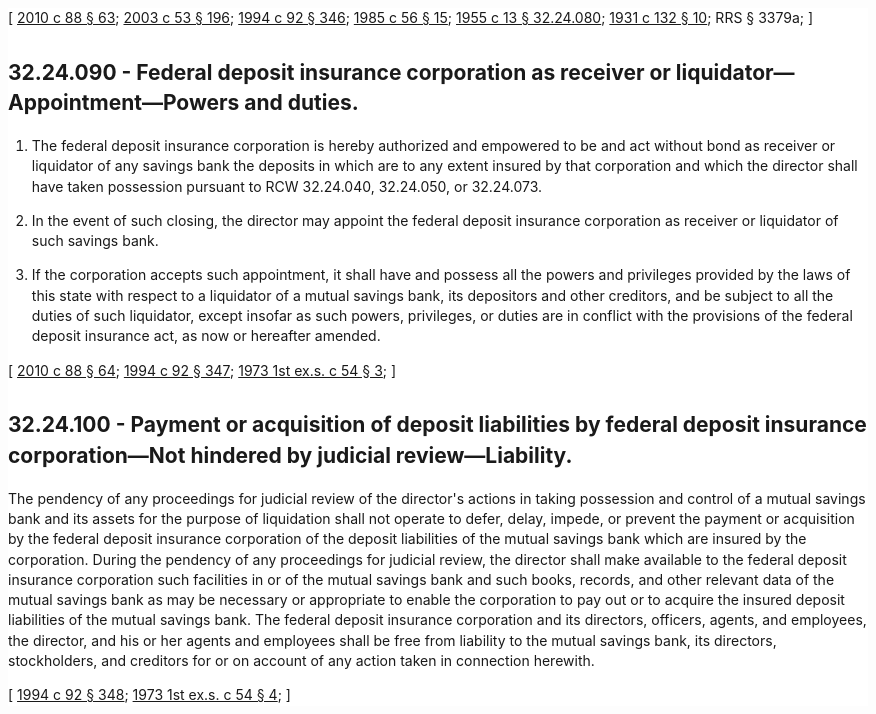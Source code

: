 \[ [2010 c 88 § 63](https://lawfilesext.leg.wa.gov/biennium/2009-10/Pdf/Bills/Session%20Laws/House/2831.SL.pdf?cite=2010%20c%2088%20§%2063); [2003 c 53 § 196](https://lawfilesext.leg.wa.gov/biennium/2003-04/Pdf/Bills/Session%20Laws/Senate/5758.SL.pdf?cite=2003%20c%2053%20§%20196); [1994 c 92 § 346](https://lawfilesext.leg.wa.gov/biennium/1993-94/Pdf/Bills/Session%20Laws/House/2438-S.SL.pdf?cite=1994%20c%2092%20§%20346); [1985 c 56 § 15](https://leg.wa.gov/CodeReviser/documents/sessionlaw/1985c56.pdf?cite=1985%20c%2056%20§%2015); [1955 c 13 § 32.24.080](https://leg.wa.gov/CodeReviser/documents/sessionlaw/1955c13.pdf?cite=1955%20c%2013%20§%2032.24.080); [1931 c 132 § 10](https://leg.wa.gov/CodeReviser/documents/sessionlaw/1931c132.pdf?cite=1931%20c%20132%20§%2010); RRS § 3379a; \]

## 32.24.090 - Federal deposit insurance corporation as receiver or liquidator—Appointment—Powers and duties.
1. The federal deposit insurance corporation is hereby authorized and empowered to be and act without bond as receiver or liquidator of any savings bank the deposits in which are to any extent insured by that corporation and which the director shall have taken possession pursuant to RCW 32.24.040, 32.24.050, or 32.24.073.

2. In the event of such closing, the director may appoint the federal deposit insurance corporation as receiver or liquidator of such savings bank.

3. If the corporation accepts such appointment, it shall have and possess all the powers and privileges provided by the laws of this state with respect to a liquidator of a mutual savings bank, its depositors and other creditors, and be subject to all the duties of such liquidator, except insofar as such powers, privileges, or duties are in conflict with the provisions of the federal deposit insurance act, as now or hereafter amended.

\[ [2010 c 88 § 64](https://lawfilesext.leg.wa.gov/biennium/2009-10/Pdf/Bills/Session%20Laws/House/2831.SL.pdf?cite=2010%20c%2088%20§%2064); [1994 c 92 § 347](https://lawfilesext.leg.wa.gov/biennium/1993-94/Pdf/Bills/Session%20Laws/House/2438-S.SL.pdf?cite=1994%20c%2092%20§%20347); [1973 1st ex.s. c 54 § 3](https://leg.wa.gov/CodeReviser/documents/sessionlaw/1973ex1c54.pdf?cite=1973%201st%20ex.s.%20c%2054%20§%203); \]

## 32.24.100 - Payment or acquisition of deposit liabilities by federal deposit insurance corporation—Not hindered by judicial review—Liability.
The pendency of any proceedings for judicial review of the director's actions in taking possession and control of a mutual savings bank and its assets for the purpose of liquidation shall not operate to defer, delay, impede, or prevent the payment or acquisition by the federal deposit insurance corporation of the deposit liabilities of the mutual savings bank which are insured by the corporation. During the pendency of any proceedings for judicial review, the director shall make available to the federal deposit insurance corporation such facilities in or of the mutual savings bank and such books, records, and other relevant data of the mutual savings bank as may be necessary or appropriate to enable the corporation to pay out or to acquire the insured deposit liabilities of the mutual savings bank. The federal deposit insurance corporation and its directors, officers, agents, and employees, the director, and his or her agents and employees shall be free from liability to the mutual savings bank, its directors, stockholders, and creditors for or on account of any action taken in connection herewith.

\[ [1994 c 92 § 348](https://lawfilesext.leg.wa.gov/biennium/1993-94/Pdf/Bills/Session%20Laws/House/2438-S.SL.pdf?cite=1994%20c%2092%20§%20348); [1973 1st ex.s. c 54 § 4](https://leg.wa.gov/CodeReviser/documents/sessionlaw/1973ex1c54.pdf?cite=1973%201st%20ex.s.%20c%2054%20§%204); \]

